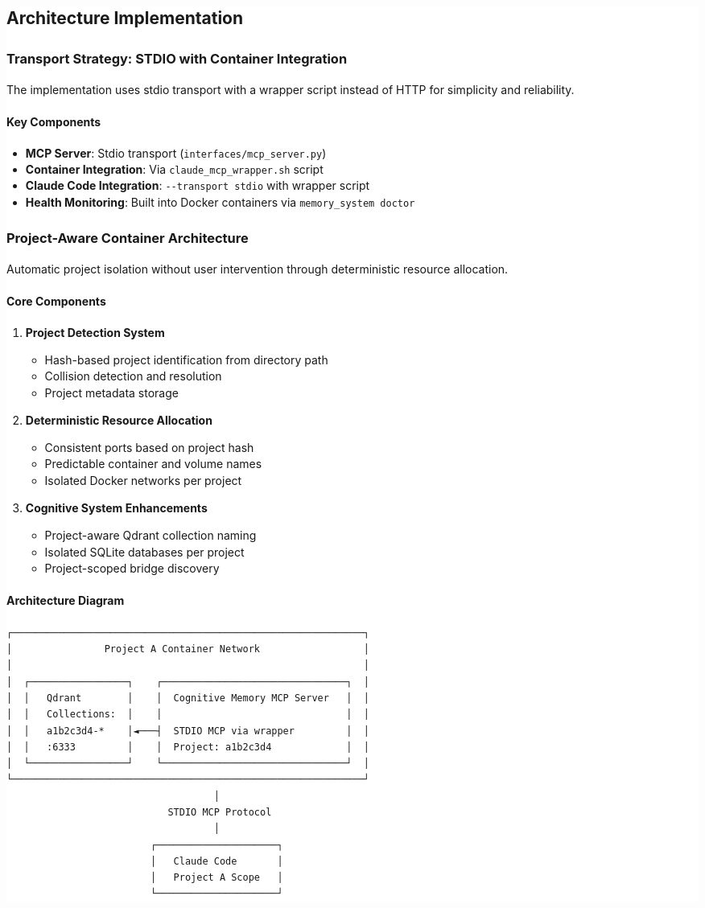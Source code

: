 ## Architecture Implementation

### Transport Strategy: STDIO with Container Integration
The implementation uses stdio transport with a wrapper script instead of HTTP for simplicity and reliability.

#### Key Components
- **MCP Server**: Stdio transport (`interfaces/mcp_server.py`)
- **Container Integration**: Via `claude_mcp_wrapper.sh` script  
- **Claude Code Integration**: `--transport stdio` with wrapper script
- **Health Monitoring**: Built into Docker containers via `memory_system doctor`

### Project-Aware Container Architecture
Automatic project isolation without user intervention through deterministic resource allocation.

#### Core Components

1. **Project Detection System**
   - Hash-based project identification from directory path
   - Collision detection and resolution
   - Project metadata storage

2. **Deterministic Resource Allocation**
   - Consistent ports based on project hash
   - Predictable container and volume names
   - Isolated Docker networks per project

3. **Cognitive System Enhancements**
   - Project-aware Qdrant collection naming
   - Isolated SQLite databases per project
   - Project-scoped bridge discovery

#### Architecture Diagram
```
┌─────────────────────────────────────────────────────────────┐
│                Project A Container Network                  │
│                                                             │
│  ┌─────────────────┐    ┌────────────────────────────────┐  │
│  │   Qdrant        │    │  Cognitive Memory MCP Server   │  │
│  │   Collections:  │    │                                │  │
│  │   a1b2c3d4-*    │◄───┤  STDIO MCP via wrapper         │  │
│  │   :6333         │    │  Project: a1b2c3d4             │  │
│  └─────────────────┘    └────────────────────────────────┘  │
└─────────────────────────────────────────────────────────────┘
                                    │
                            STDIO MCP Protocol
                                    │
                         ┌─────────────────────┐
                         │   Claude Code       │
                         │   Project A Scope   │
                         └─────────────────────┘
```
